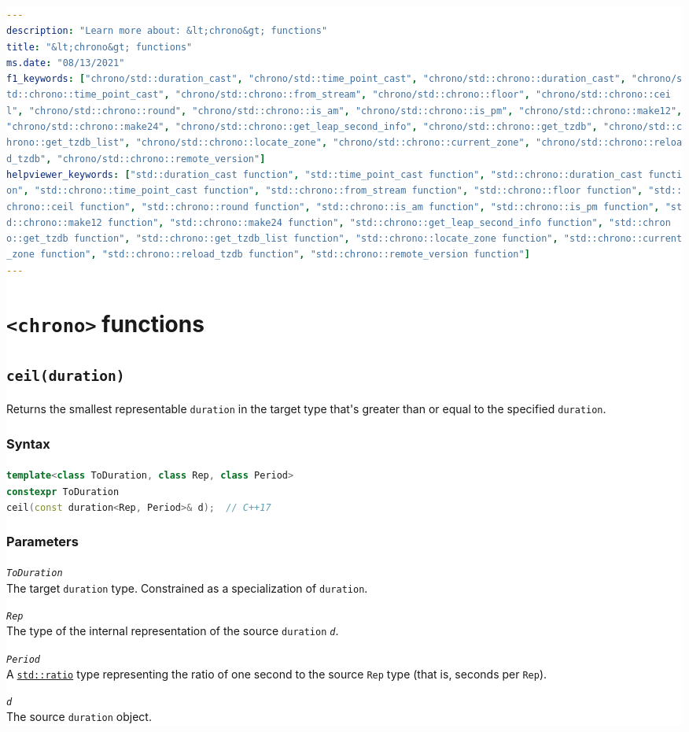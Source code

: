 ```yaml
---
description: "Learn more about: &lt;chrono&gt; functions"
title: "&lt;chrono&gt; functions"
ms.date: "08/13/2021"
f1_keywords: ["chrono/std::duration_cast", "chrono/std::time_point_cast", "chrono/std::chrono::duration_cast", "chrono/std::chrono::time_point_cast", "chrono/std::chrono::from_stream", "chrono/std::chrono::floor", "chrono/std::chrono::ceil", "chrono/std::chrono::round", "chrono/std::chrono::is_am", "chrono/std::chrono::is_pm", "chrono/std::chrono::make12", "chrono/std::chrono::make24", "chrono/std::chrono::get_leap_second_info", "chrono/std::chrono::get_tzdb", "chrono/std::chrono::get_tzdb_list", "chrono/std::chrono::locate_zone", "chrono/std::chrono::current_zone", "chrono/std::chrono::reload_tzdb", "chrono/std::chrono::remote_version"]
helpviewer_keywords: ["std::duration_cast function", "std::time_point_cast function", "std::chrono::duration_cast function", "std::chrono::time_point_cast function", "std::chrono::from_stream function", "std::chrono::floor function", "std::chrono::ceil function", "std::chrono::round function", "std::chrono::is_am function", "std::chrono::is_pm function", "std::chrono::make12 function", "std::chrono::make24 function", "std::chrono::get_leap_second_info function", "std::chrono::get_tzdb function", "std::chrono::get_tzdb_list function", "std::chrono::locate_zone function", "std::chrono::current_zone function", "std::chrono::reload_tzdb function", "std::chrono::remote_version function"]
---
```


# `<chrono>` functions

## <a name="std-chrono-ceil-duration"></a> `ceil(duration)`

Returns the smallest representable `duration` in the target type that's greater than or equal to the specified `duration`.

### Syntax

```cpp
template<class ToDuration, class Rep, class Period>
constexpr ToDuration
ceil(const duration<Rep, Period>& d);  // C++17
```

### Parameters

*`ToDuration`*\
The target `duration` type. Constrained as a specialization of `duration`.

*`Rep`*\
The type of the internal representation of the source `duration` *`d`*.

*`Period`*\
A [`std::ratio`](./ratio.md) type representing the ratio of one second to the source `Rep` type (that is, seconds per `Rep`).

*`d`*\
The source `duration` object.

